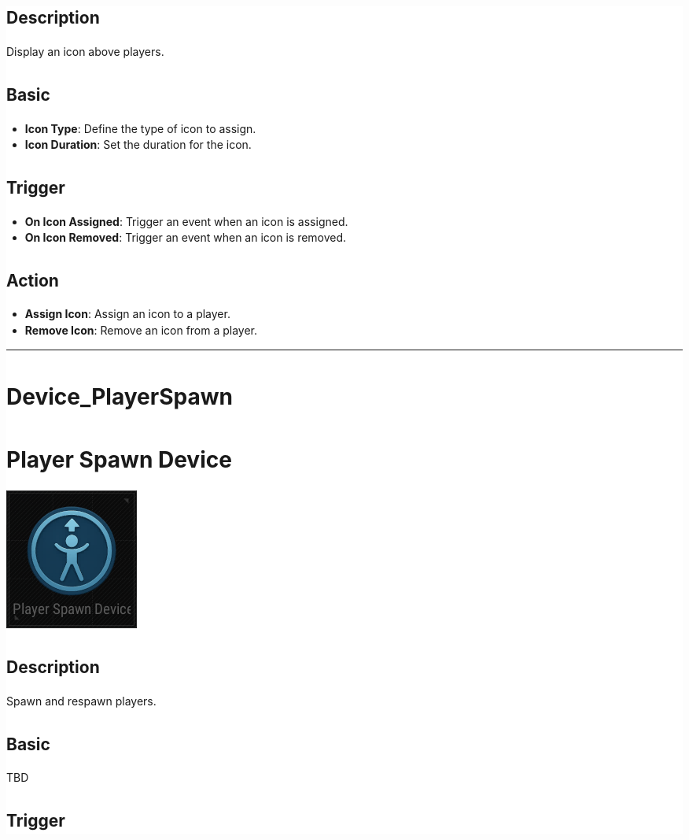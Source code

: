 ## Description

Display an icon above players.

## Basic

- **Icon Type**: Define the type of icon to assign.
- **Icon Duration**: Set the duration for the icon.

## Trigger

- **On Icon Assigned**: Trigger an event when an icon is assigned.
- **On Icon Removed**: Trigger an event when an icon is removed.

## Action

- **Assign Icon**: Assign an icon to a player.
- **Remove Icon**: Remove an icon from a player.



---

# Device_PlayerSpawn

# Player Spawn Device

![PlayerSpawn Icon](docs/images/DeviceIcons/Device_PlayerSpawn.png)

## Description

Spawn and respawn players.

## Basic

TBD

## Trigger
